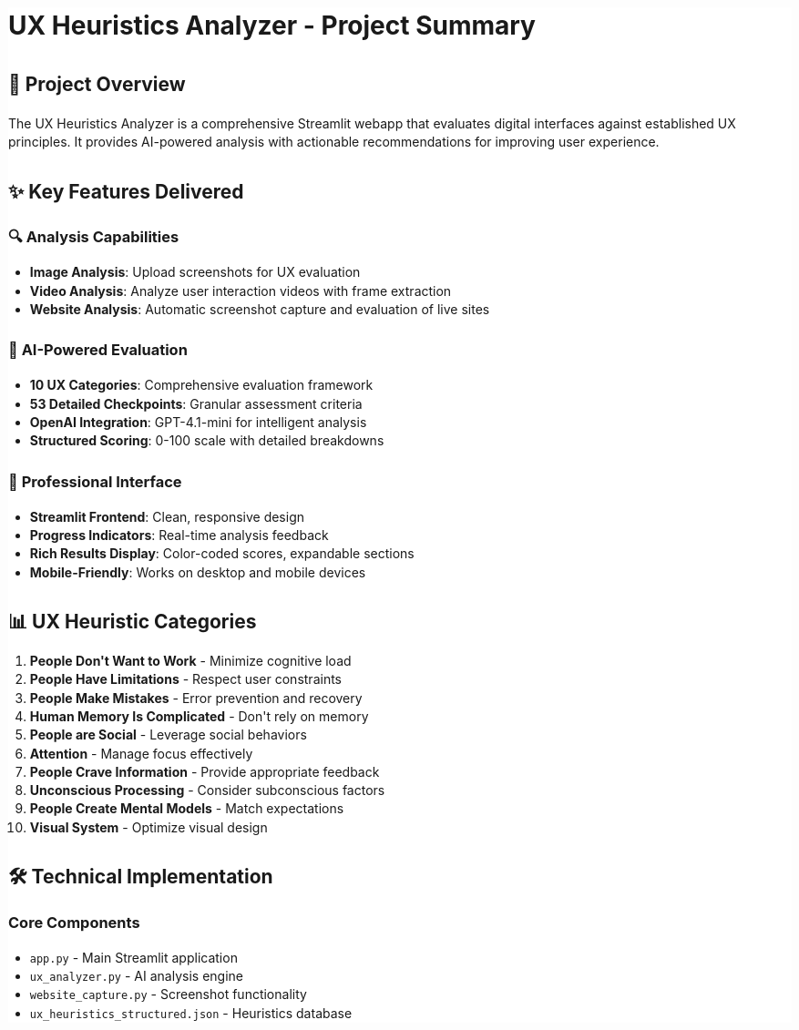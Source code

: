 # UX Heuristics Analyzer - Project Summary

## 🎯 Project Overview

The UX Heuristics Analyzer is a comprehensive Streamlit webapp that evaluates digital interfaces against established UX principles. It provides AI-powered analysis with actionable recommendations for improving user experience.

## ✨ Key Features Delivered

### 🔍 **Analysis Capabilities**
- **Image Analysis**: Upload screenshots for UX evaluation
- **Video Analysis**: Analyze user interaction videos with frame extraction
- **Website Analysis**: Automatic screenshot capture and evaluation of live sites

### 🧠 **AI-Powered Evaluation**
- **10 UX Categories**: Comprehensive evaluation framework
- **53 Detailed Checkpoints**: Granular assessment criteria
- **OpenAI Integration**: GPT-4.1-mini for intelligent analysis
- **Structured Scoring**: 0-100 scale with detailed breakdowns

### 🎨 **Professional Interface**
- **Streamlit Frontend**: Clean, responsive design
- **Progress Indicators**: Real-time analysis feedback
- **Rich Results Display**: Color-coded scores, expandable sections
- **Mobile-Friendly**: Works on desktop and mobile devices

## 📊 UX Heuristic Categories

1. **People Don't Want to Work** - Minimize cognitive load
2. **People Have Limitations** - Respect user constraints
3. **People Make Mistakes** - Error prevention and recovery
4. **Human Memory Is Complicated** - Don't rely on memory
5. **People are Social** - Leverage social behaviors
6. **Attention** - Manage focus effectively
7. **People Crave Information** - Provide appropriate feedback
8. **Unconscious Processing** - Consider subconscious factors
9. **People Create Mental Models** - Match expectations
10. **Visual System** - Optimize visual design

## 🛠️ Technical Implementation

### **Core Components**
- `app.py` - Main Streamlit application
- `ux_analyzer.py` - AI analysis engine
- `website_capture.py` - Screenshot functionality
- `ux_heuristics_structured.json` - Heuristics database
